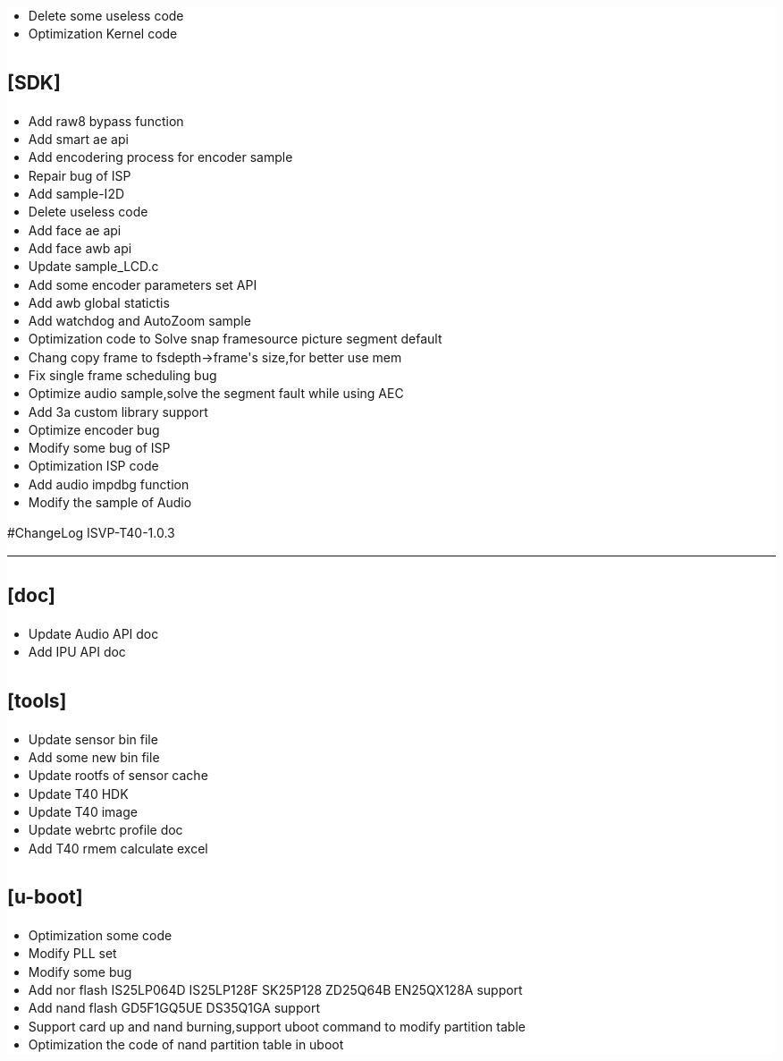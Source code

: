 * Delete some useless code
* Optimization Kernel code

## [SDK]
* Add raw8 bypass function
* Add smart ae api
* Add encodering process for encoder sample
* Repair bug of ISP
* Add sample-I2D
* Delete useless code
* Add face ae api
* Add face awb api
* Update sample_LCD.c
* Add some encoder parameters set API
* Add awb global statictis
* Add watchdog  and AutoZoom sample
* Optimization code to Solve snap framesource picture segment default
* Chang copy frame to fsdepth->frame's size,for better use mem
* Fix single frame scheduling bug
* Optimize audio sample,solve the segment fault while using AEC
* Add 3a custom library support
* Optimize encoder bug
* Modify some bug of ISP
* Optimization ISP code
* Add audio impdbg function
* Modify the sample of Audio


#ChangeLog ISVP-T40-1.0.3

---
## [doc]
* Update Audio API doc
* Add IPU API doc

## [tools]
* Update sensor bin file
* Add some new bin file
* Update rootfs of sensor cache
* Update T40 HDK
* Update T40 image
* Update webrtc profile doc
* Add T40 rmem calculate excel

## [u-boot]
* Optimization some code
* Modify PLL set
* Modify some bug
* Add nor flash IS25LP064D IS25LP128F SK25P128 ZD25Q64B EN25QX128A support
* Add nand flash GD5F1GQ5UE DS35Q1GA support
* Support card up and nand burning,support uboot command to modify partition table
* Optimization the code of nand partition table in uboot

